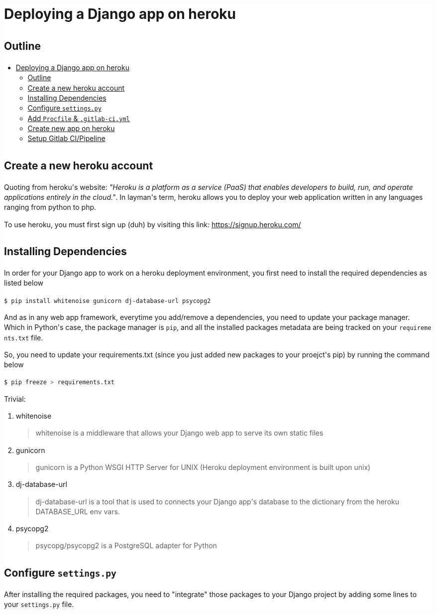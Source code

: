 # Deploying a Django app on heroku

## Outline
- [Deploying a Django app on heroku](#deploying-a-django-app-on-heroku)
  - [Outline](#outline)
  - [Create a new heroku account](#create-a-new-heroku-account)
  - [Installing Dependencies](#installing-dependencies)
  - [Configure `settings.py`](#configure-settingspy)
  - [Add `Procfile` & `.gitlab-ci.yml`](#add-procfile--gitlab-ciyml)
  - [Create new app on heroku](#create-new-app-on-heroku)
  - [Setup Gitlab CI/Pipeline](#setup-gitlab-cipipeline)

Create a new heroku account
---
Quoting from heroku's website: *"Heroku is a platform as a service (PaaS) that enables developers to build, run, and operate applications entirely in the cloud."*. In layman's term, heroku allows you to deploy your web application written in any languages ranging from python to php.

To use heroku, you must first sign up (duh) by visiting this link: https://signup.heroku.com/

Installing Dependencies
---
In order for your Django app to work on a heroku deployment environment, you first need to install the required dependencies as listed below

```bash
$ pip install whitenoise gunicorn dj-database-url psycopg2
```

And as in any web app framework, everytime you add/remove a dependencies, you need to update your package manager. Which in Python's case, the package manager is `pip`, and all the installed packages metadata are being tracked on your `requirements.txt` file.

So, you need to update your requirements.txt (since you just added new packages to your proejct's pip) by running the command below
```bash
$ pip freeze > requirements.txt
```

Trivial:
1. whitenoise
   > whitenoise is a middleware that allows your Django web app to serve its own static files
2. gunicorn
   > gunicorn is a Python WSGI HTTP Server for UNIX (Heroku deployment environment is built upon unix)
3. dj-database-url
   > dj-database-url is a tool that is used to connects your Django app's database to the dictionary from the heroku DATABASE_URL env vars.
4. psycopg2
   > psycopg/psycopg2 is a PostgreSQL adapter for Python

Configure `settings.py`
---
After installing the required packages, you need to "integrate" those packages to your Django project by adding some lines to your `settings.py` file.
